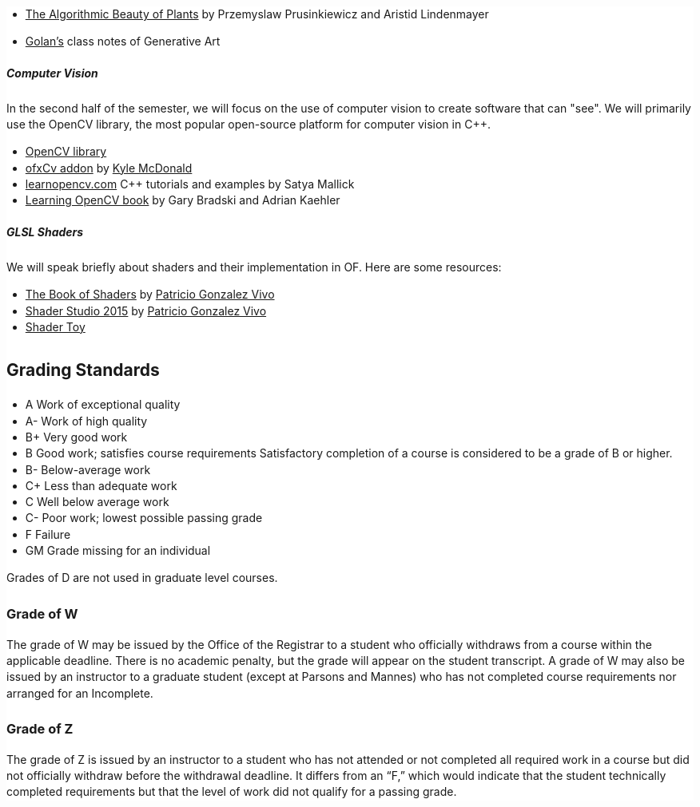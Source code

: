 * [The Algorithmic Beauty of Plants](http://algorithmicbotany.org/papers/abop/abop.pdf) by Przemyslaw Prusinkiewicz and Aristid Lindenmayer

* [Golan’s](http://golancourses.net/2013/lectures/lecture-01-30/) class notes of Generative Art


##### Computer Vision
In the second half of the semester, we will focus on the use of computer vision to create software that can "see".  We will primarily use the OpenCV library, the most popular open-source platform for computer vision in C++.

* [OpenCV library](http://opencv.org/)
* [ofxCv addon](https://github.com/kylemcdonald/ofxCv) by [Kyle McDonald](http://www.kylemcdonald.net/)
* [learnopencv.com](https://www.learnopencv.com/) C++ tutorials and examples by Satya Mallick
* [Learning OpenCV book](http://www-cs.ccny.cuny.edu/~wolberg/capstone/opencv/LearningOpenCV.pdf) by Gary Bradski and Adrian Kaehler


##### GLSL Shaders
We will speak briefly about shaders and their implementation in OF. Here are some resources:

* [The Book of Shaders](http://patriciogonzalezvivo.com/2015/thebookofshaders/) by [Patricio Gonzalez Vivo](http://patriciogonzalezvivo.com/)
* [Shader Studio 2015](https://github.com/patriciogonzalezvivo/ss2015) by [Patricio Gonzalez Vivo](http://patriciogonzalezvivo.com/)
* [Shader Toy](https://www.shadertoy.com/)


## Grading Standards

- A	Work of exceptional quality 
- A-	Work of high quality
- B+	Very good work
- B 	Good work; satisfies course requirements 
Satisfactory completion of a course is considered to be a grade of B or higher.
- B-	Below-average work
- C+ 	Less than adequate work
- C 	Well below average work
- C-	Poor work; lowest possible passing grade
- F	Failure
- GM	Grade missing for an individual

Grades of D are not used in graduate level courses.

### Grade of W
The grade of W may be issued by the Office of the Registrar to a student who officially withdraws from a course within the applicable deadline. There is no academic penalty, but the grade will appear on the student transcript. A grade of W may also be issued by an instructor to a graduate student (except at Parsons and Mannes) who has not completed course requirements nor arranged for an Incomplete.

### Grade of Z
The grade of Z is issued by an instructor to a student who has not attended or not completed all required work in a course but did not officially withdraw before the withdrawal deadline. It differs from an “F,” which would indicate that the student technically completed requirements but that the level of work did not qualify for a passing grade. 
